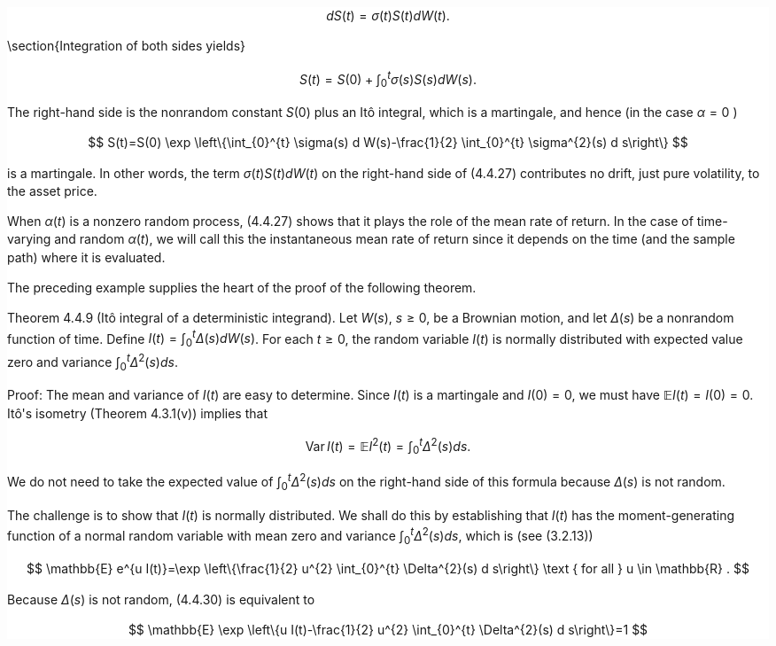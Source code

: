 $$
d S(t)=\sigma(t) S(t) d W(t) .
$$



\section{Integration of both sides yields}

$$
S(t)=S(0)+\int_{0}^{t} \sigma(s) S(s) d W(s) .
$$

The right-hand side is the nonrandom constant $S(0)$ plus an Itô integral, which is a martingale, and hence (in the case $\alpha=0$ )

$$
S(t)=S(0) \exp \left\{\int_{0}^{t} \sigma(s) d W(s)-\frac{1}{2} \int_{0}^{t} \sigma^{2}(s) d s\right\}
$$

is a martingale. In other words, the term $\sigma(t) S(t) d W(t)$ on the right-hand side of (4.4.27) contributes no drift, just pure volatility, to the asset price.

When $\alpha(t)$ is a nonzero random process, (4.4.27) shows that it plays the role of the mean rate of return. In the case of time-varying and random $\alpha(t)$, we will call this the instantaneous mean rate of return since it depends on the time (and the sample path) where it is evaluated.

The preceding example supplies the heart of the proof of the following theorem.

Theorem 4.4.9 (Itô integral of a deterministic integrand). Let $W(s)$, $s \geq 0$, be a Brownian motion, and let $\Delta(s)$ be a nonrandom function of time. Define $I(t)=\int_{0}^{t} \Delta(s) d W(s)$. For each $t \geq 0$, the random variable $I(t)$ is normally distributed with expected value zero and variance $\int_{0}^{t} \Delta^{2}(s) d s$.

Proof: The mean and variance of $I(t)$ are easy to determine. Since $I(t)$ is a martingale and $I(0)=0$, we must have $\mathbb{E} I(t)=I(0)=0$. Itô's isometry (Theorem 4.3.1(v)) implies that

$$
\operatorname{Var} I(t)=\mathbb{E} I^{2}(t)=\int_{0}^{t} \Delta^{2}(s) d s .
$$

We do not need to take the expected value of $\int_{0}^{t} \Delta^{2}(s) d s$ on the right-hand side of this formula because $\Delta(s)$ is not random.

The challenge is to show that $I(t)$ is normally distributed. We shall do this by establishing that $I(t)$ has the moment-generating function of a normal random variable with mean zero and variance $\int_{0}^{t} \Delta^{2}(s) d s$, which is (see $(3.2 .13))$

$$
\mathbb{E} e^{u I(t)}=\exp \left\{\frac{1}{2} u^{2} \int_{0}^{t} \Delta^{2}(s) d s\right\} \text { for all } u \in \mathbb{R} .
$$

Because $\Delta(s)$ is not random, (4.4.30) is equivalent to

$$
\mathbb{E} \exp \left\{u I(t)-\frac{1}{2} u^{2} \int_{0}^{t} \Delta^{2}(s) d s\right\}=1
$$

